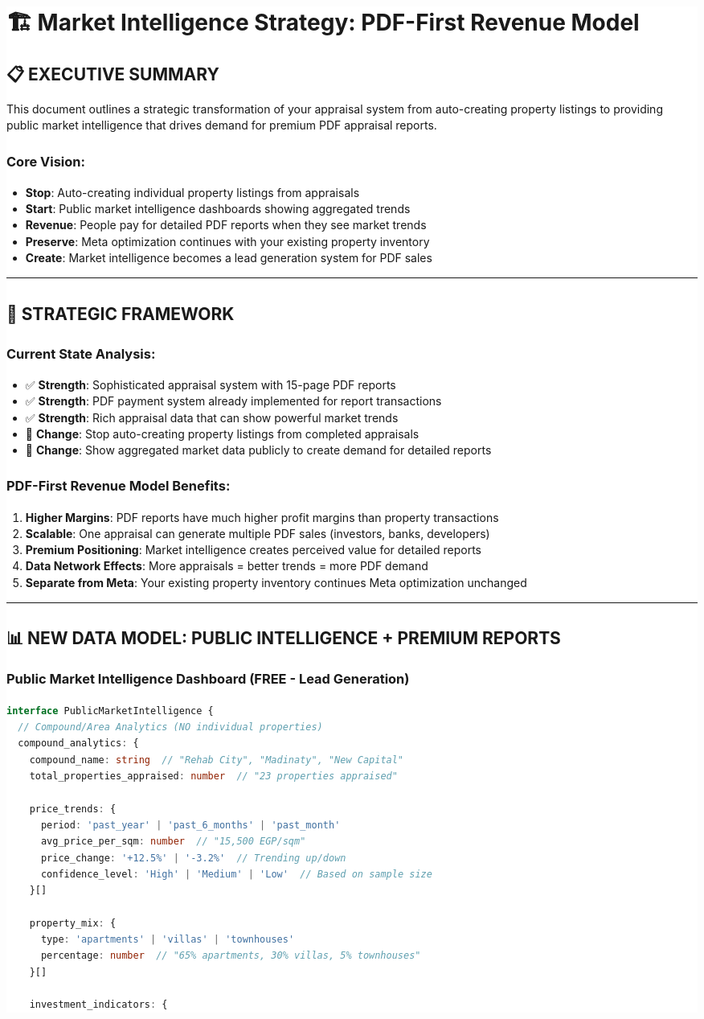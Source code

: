 # 🏗️ Market Intelligence Strategy: PDF-First Revenue Model

## 📋 **EXECUTIVE SUMMARY**

This document outlines a strategic transformation of your appraisal system from auto-creating property listings to providing public market intelligence that drives demand for premium PDF appraisal reports.

### **Core Vision:**
- **Stop**: Auto-creating individual property listings from appraisals
- **Start**: Public market intelligence dashboards showing aggregated trends
- **Revenue**: People pay for detailed PDF reports when they see market trends
- **Preserve**: Meta optimization continues with your existing property inventory
- **Create**: Market intelligence becomes a lead generation system for PDF sales

---

## 🎯 **STRATEGIC FRAMEWORK**

### **Current State Analysis:**
- ✅ **Strength**: Sophisticated appraisal system with 15-page PDF reports
- ✅ **Strength**: PDF payment system already implemented for report transactions
- ✅ **Strength**: Rich appraisal data that can show powerful market trends
- 🔄 **Change**: Stop auto-creating property listings from completed appraisals
- 🔄 **Change**: Show aggregated market data publicly to create demand for detailed reports

### **PDF-First Revenue Model Benefits:**
1. **Higher Margins**: PDF reports have much higher profit margins than property transactions
2. **Scalable**: One appraisal can generate multiple PDF sales (investors, banks, developers)
3. **Premium Positioning**: Market intelligence creates perceived value for detailed reports
4. **Data Network Effects**: More appraisals = better trends = more PDF demand
5. **Separate from Meta**: Your existing property inventory continues Meta optimization unchanged

---

## 📊 **NEW DATA MODEL: PUBLIC INTELLIGENCE + PREMIUM REPORTS**

### **Public Market Intelligence Dashboard (FREE - Lead Generation)**
```typescript
interface PublicMarketIntelligence {
  // Compound/Area Analytics (NO individual properties)
  compound_analytics: {
    compound_name: string  // "Rehab City", "Madinaty", "New Capital"
    total_properties_appraised: number  // "23 properties appraised"
    
    price_trends: {
      period: 'past_year' | 'past_6_months' | 'past_month'
      avg_price_per_sqm: number  // "15,500 EGP/sqm"
      price_change: '+12.5%' | '-3.2%'  // Trending up/down
      confidence_level: 'High' | 'Medium' | 'Low'  // Based on sample size
    }[]
    
    property_mix: {
      type: 'apartments' | 'villas' | 'townhouses'
      percentage: number  // "65% apartments, 30% villas, 5% townhouses"
    }[]
    
    investment_indicators: {
```
